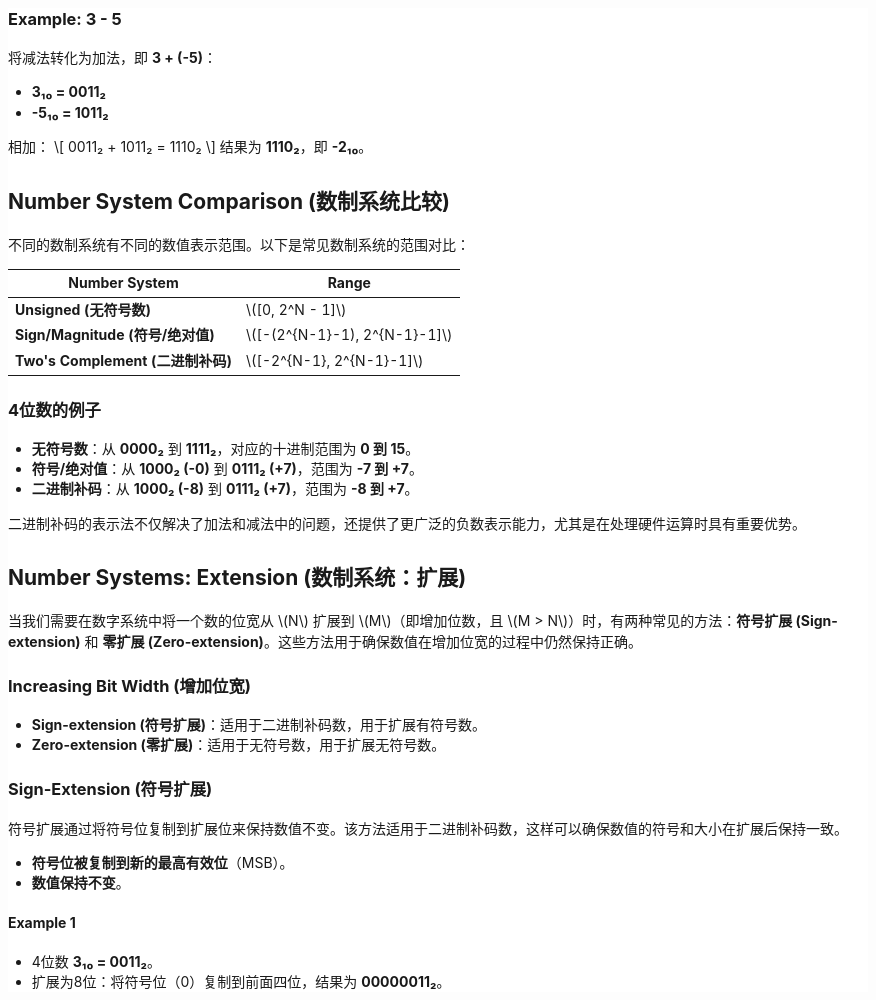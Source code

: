 ### Example: 3 - 5

将减法转化为加法，即 **3 + (-5)**：

- **3₁₀ = 0011₂**
- **-5₁₀ = 1011₂**

相加：
\\[
0011₂ + 1011₂ = 1110₂
\\]
结果为 **1110₂**，即 **-2₁₀**。

## Number System Comparison (数制系统比较)

不同的数制系统有不同的数值表示范围。以下是常见数制系统的范围对比：

| Number System                     | Range                         |
| --------------------------------- | ----------------------------- |
| **Unsigned (无符号数)**           | \\([0, 2^N - 1]\\)              |
| **Sign/Magnitude (符号/绝对值)**  | \\([-(2^{N-1}-1), 2^{N-1}-1]\\) |
| **Two's Complement (二进制补码)** | \\([-2^{N-1}, 2^{N-1}-1]\\)     |

### 4位数的例子

- **无符号数**：从 **0000₂** 到 **1111₂**，对应的十进制范围为 **0 到 15**。
- **符号/绝对值**：从 **1000₂ (-0)** 到 **0111₂ (+7)**，范围为 **-7 到 +7**。
- **二进制补码**：从 **1000₂ (-8)** 到 **0111₂ (+7)**，范围为 **-8 到 +7**。

二进制补码的表示法不仅解决了加法和减法中的问题，还提供了更广泛的负数表示能力，尤其是在处理硬件运算时具有重要优势。

## Number Systems: Extension (数制系统：扩展)

当我们需要在数字系统中将一个数的位宽从 \\(N\\) 扩展到 \\(M\\)（即增加位数，且 \\(M > N\\)）时，有两种常见的方法：**符号扩展 (Sign-extension)** 和 **零扩展 (Zero-extension)**。这些方法用于确保数值在增加位宽的过程中仍然保持正确。

### Increasing Bit Width (增加位宽)

- **Sign-extension (符号扩展)**：适用于二进制补码数，用于扩展有符号数。
- **Zero-extension (零扩展)**：适用于无符号数，用于扩展无符号数。

### Sign-Extension (符号扩展)

符号扩展通过将符号位复制到扩展位来保持数值不变。该方法适用于二进制补码数，这样可以确保数值的符号和大小在扩展后保持一致。

- **符号位被复制到新的最高有效位**（MSB）。
- **数值保持不变**。

#### Example 1

- 4位数 **3₁₀ = 0011₂**。
- 扩展为8位：将符号位（0）复制到前面四位，结果为 **00000011₂**。

